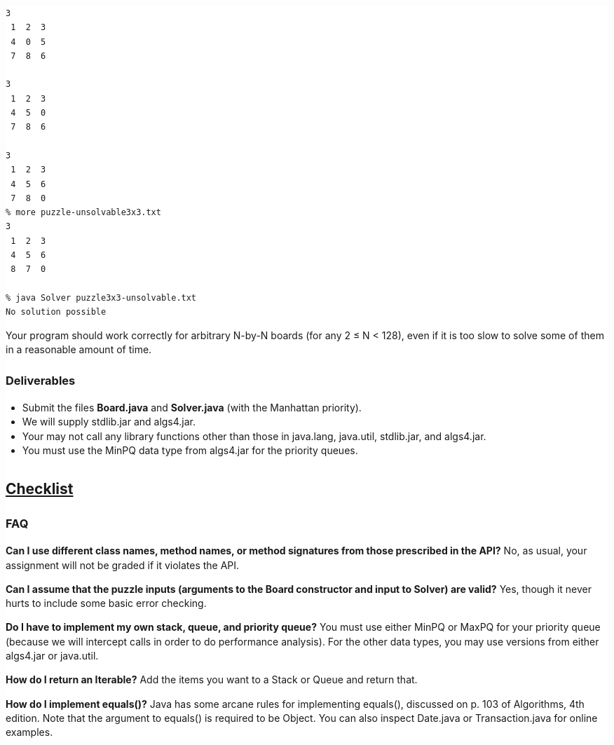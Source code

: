     3
     1  2  3 
     4  0  5 
     7  8  6 
    
    3
     1  2  3 
     4  5  0   
     7  8  6 
    
    3
     1  2  3 
     4  5  6 
     7  8  0
    % more puzzle-unsolvable3x3.txt
    3
     1  2  3
     4  5  6
     8  7  0
    
    % java Solver puzzle3x3-unsolvable.txt
    No solution possible

Your program should work correctly for arbitrary N-by-N boards (for any 2 ≤ N < 128), even if it is too slow to solve some of them in a reasonable amount of time.

### Deliverables 

* Submit the files **Board.java** and **Solver.java** (with the Manhattan priority). 
* We will supply stdlib.jar and algs4.jar. 
* Your may not call any library functions other than those in java.lang, java.util, stdlib.jar, and algs4.jar. 
* You must use the MinPQ data type from algs4.jar for the priority queues.


## [Checklist](http://coursera.cs.princeton.edu/algs4/checklists/8puzzle.html)

### FAQ

**Can I use different class names, method names, or method signatures from those prescribed in the API?** No, as usual, your assignment will not be graded if it violates the API.

**Can I assume that the puzzle inputs (arguments to the Board constructor and input to Solver) are valid?** Yes, though it never hurts to include some basic error checking.

**Do I have to implement my own stack, queue, and priority queue?** You must use either MinPQ or MaxPQ for your priority queue (because we will intercept calls in order to do performance analysis). For the other data types, you may use versions from either algs4.jar or java.util.

**How do I return an Iterable<Board>?** Add the items you want to a Stack<Board> or Queue<Board> and return that.

**How do I implement equals()?** Java has some arcane rules for implementing equals(), discussed on p. 103 of Algorithms, 4th edition. Note that the argument to equals() is required to be Object. You can also inspect Date.java or Transaction.java for online examples.

